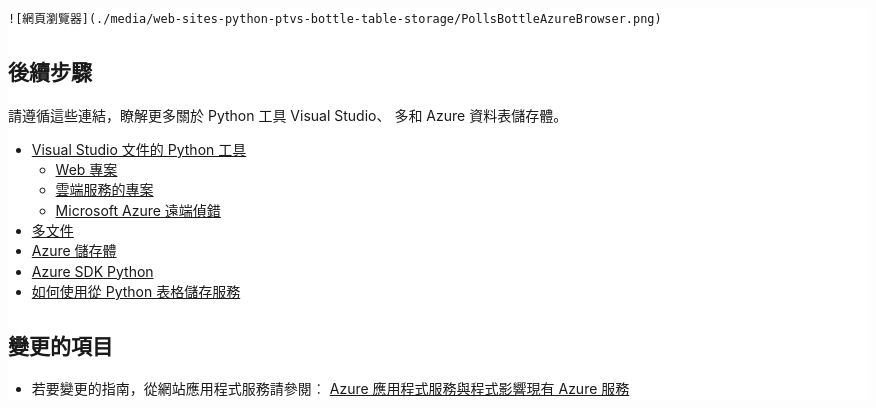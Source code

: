     ![網頁瀏覽器](./media/web-sites-python-ptvs-bottle-table-storage/PollsBottleAzureBrowser.png)

## <a name="next-steps"></a>後續步驟

請遵循這些連結，瞭解更多關於 Python 工具 Visual Studio、 多和 Azure 資料表儲存體。

- [Visual Studio 文件的 Python 工具]
  - [Web 專案]
  - [雲端服務的專案]
  - [Microsoft Azure 遠端偵錯]
- [多文件]
- [Azure 儲存體]
- [Azure SDK Python]
- [如何使用從 Python 表格儲存服務]

## <a name="whats-changed"></a>變更的項目
* 若要變更的指南，從網站應用程式服務請參閱︰ [Azure 應用程式服務與程式影響現有 Azure 服務](http://go.microsoft.com/fwlink/?LinkId=529714)



[Python 開發人員中心]: /develop/python/
[Azure 雲端服務]: ../cloud-services-python-ptvs.md
[文件]: ../storage-python-how-to-use-table-storage.md
[如何使用從 Python 表格儲存服務]: ../storage-python-how-to-use-table-storage.md


[Azure 入口網站]: https://portal.azure.com
[Azure SDK.NET]: http://azure.microsoft.com/downloads/
[Visual Studio Python 工具]: http://aka.ms/ptvs
[Python 的 Visual Studio 工具 2.2]: http://go.microsoft.com/fwlink/?LinkId=624025
[Python 的 Visual Studio 範例 VSIX 工具 2.2]: http://go.microsoft.com/fwlink/?LinkId=624025
[Azure SDK 工具與 2015]: http://go.microsoft.com/fwlink/?LinkId=518003
[Python 2.7 32 位元]: http://go.microsoft.com/fwlink/?LinkId=517190 
[Python 3.4 32 位元]: http://go.microsoft.com/fwlink/?LinkId=517191
[Visual Studio 文件的 Python 工具]: http://aka.ms/ptvsdocs
[多文件]: http://bottlepy.org/docs/dev/index.html
[Microsoft Azure 遠端偵錯]: http://go.microsoft.com/fwlink/?LinkId=624026
[Web 專案]: http://go.microsoft.com/fwlink/?LinkId=624027
[雲端服務的專案]: http://go.microsoft.com/fwlink/?LinkId=624028
[Azure 儲存體]: http://azure.microsoft.com/documentation/services/storage/
[Azure SDK Python]: https://github.com/Azure/azure-sdk-for-python
 
